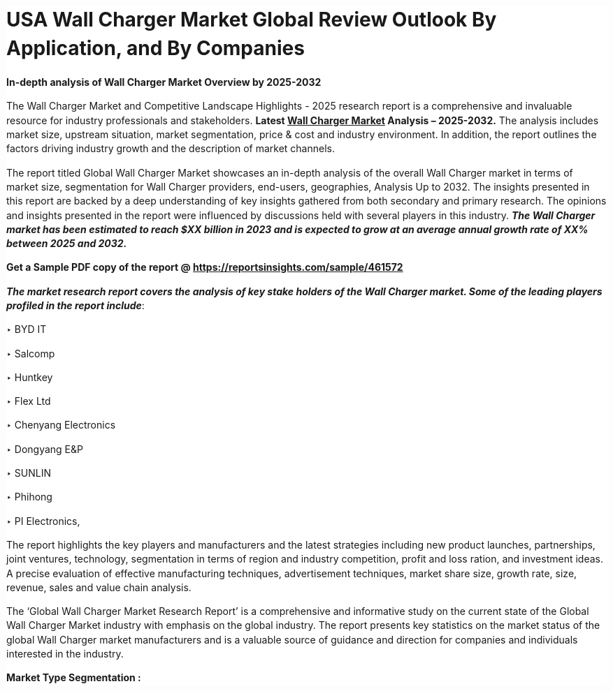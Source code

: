 # USA Wall Charger Market Global Review Outlook By Application, and By Companies

<strong>In-depth analysis of Wall Charger Market Overview by 2025-2032</strong></p>

The Wall Charger Market and Competitive Landscape Highlights - 2025 research report is a comprehensive and invaluable resource for industry professionals and stakeholders. <strong>Latest <a href=https://www.reportsinsights.com/sample/461572>Wall Charger Market</a> Analysis – 2025-2032.</strong>  The analysis includes market size, upstream situation, market segmentation, price & cost and industry environment. In addition, the report outlines the factors driving industry growth and the description of market channels.

The report titled Global Wall Charger Market showcases an in-depth analysis of the overall Wall Charger market in terms of market size, segmentation for Wall Charger providers, end-users, geographies, Analysis Up to 2032. The insights presented in this report are backed by a deep understanding of key insights gathered from both secondary and primary research. The opinions and insights presented in the report were influenced by discussions held with several players in this industry. <strong><em>The Wall Charger market has been estimated to reach $XX billion in 2023 and is expected to grow at an average annual growth rate of XX% between 2025 and 2032.</em></strong>

<strong>Get a Sample PDF copy of the report @ <a href=https://reportsinsights.com/sample/461572>https://reportsinsights.com/sample/461572</a></strong>

<strong><em>The market research report covers the analysis of key stake holders of the Wall Charger market. Some of the leading players profiled in the report include</em></strong>: 

‣ BYD IT

‣ Salcomp

‣ Huntkey

‣ Flex Ltd

‣ Chenyang Electronics

‣ Dongyang E&P

‣ SUNLIN

‣ Phihong

‣ PI Electronics,

The report highlights the key players and manufacturers and the latest strategies including new product launches, partnerships, joint ventures, technology, segmentation in terms of region and industry competition, profit and loss ration, and investment ideas. A precise evaluation of effective manufacturing techniques, advertisement techniques, market share size, growth rate, size, revenue, sales and value chain analysis.

The ‘Global Wall Charger Market Research Report’ is a comprehensive and informative study on the current state of the Global Wall Charger Market industry with emphasis on the global industry. The report presents key statistics on the market status of the global Wall Charger market manufacturers and is a valuable source of guidance and direction for companies and individuals interested in the industry.

<strong>Market Type Segmentation :</strong>
